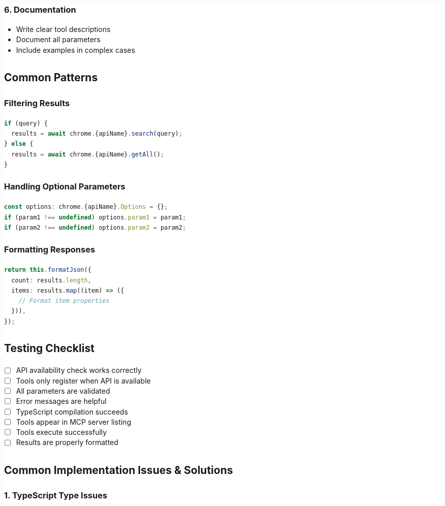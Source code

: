 ### 6. Documentation

- Write clear tool descriptions
- Document all parameters
- Include examples in complex cases

## Common Patterns

### Filtering Results

```typescript
if (query) {
  results = await chrome.{apiName}.search(query);
} else {
  results = await chrome.{apiName}.getAll();
}
```

### Handling Optional Parameters

```typescript
const options: chrome.{apiName}.Options = {};
if (param1 !== undefined) options.param1 = param1;
if (param2 !== undefined) options.param2 = param2;
```

### Formatting Responses

```typescript
return this.formatJson({
  count: results.length,
  items: results.map((item) => ({
    // Format item properties
  })),
});
```

## Testing Checklist

- [ ] API availability check works correctly
- [ ] Tools only register when API is available
- [ ] All parameters are validated
- [ ] Error messages are helpful
- [ ] TypeScript compilation succeeds
- [ ] Tools appear in MCP server listing
- [ ] Tools execute successfully
- [ ] Results are properly formatted

## Common Implementation Issues & Solutions

### 1. TypeScript Type Issues
